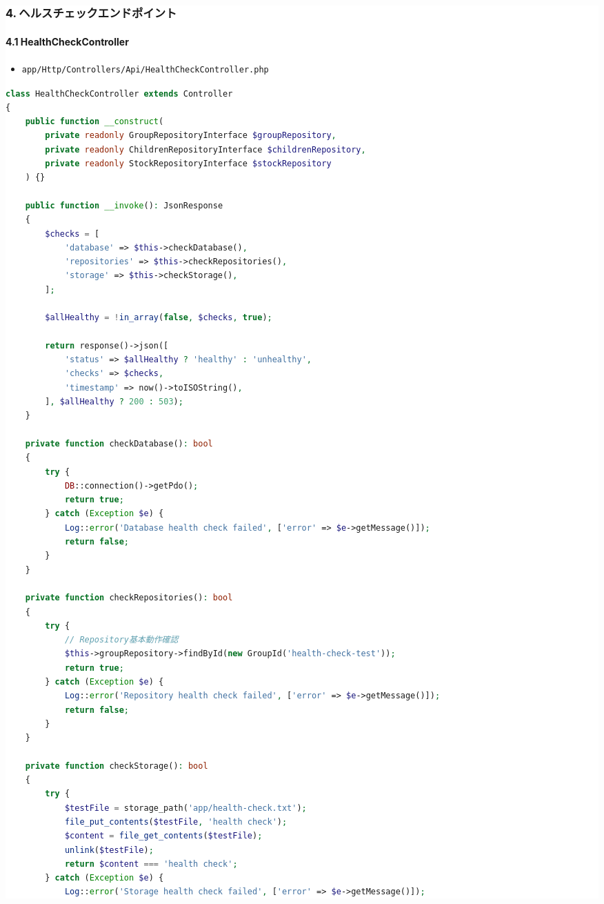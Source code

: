 ### 4. ヘルスチェックエンドポイント

#### 4.1 HealthCheckController
- `app/Http/Controllers/Api/HealthCheckController.php`
```php
class HealthCheckController extends Controller
{
    public function __construct(
        private readonly GroupRepositoryInterface $groupRepository,
        private readonly ChildrenRepositoryInterface $childrenRepository,
        private readonly StockRepositoryInterface $stockRepository
    ) {}

    public function __invoke(): JsonResponse
    {
        $checks = [
            'database' => $this->checkDatabase(),
            'repositories' => $this->checkRepositories(),
            'storage' => $this->checkStorage(),
        ];

        $allHealthy = !in_array(false, $checks, true);

        return response()->json([
            'status' => $allHealthy ? 'healthy' : 'unhealthy',
            'checks' => $checks,
            'timestamp' => now()->toISOString(),
        ], $allHealthy ? 200 : 503);
    }

    private function checkDatabase(): bool
    {
        try {
            DB::connection()->getPdo();
            return true;
        } catch (Exception $e) {
            Log::error('Database health check failed', ['error' => $e->getMessage()]);
            return false;
        }
    }

    private function checkRepositories(): bool
    {
        try {
            // Repository基本動作確認
            $this->groupRepository->findById(new GroupId('health-check-test'));
            return true;
        } catch (Exception $e) {
            Log::error('Repository health check failed', ['error' => $e->getMessage()]);
            return false;
        }
    }

    private function checkStorage(): bool
    {
        try {
            $testFile = storage_path('app/health-check.txt');
            file_put_contents($testFile, 'health check');
            $content = file_get_contents($testFile);
            unlink($testFile);
            return $content === 'health check';
        } catch (Exception $e) {
            Log::error('Storage health check failed', ['error' => $e->getMessage()]);
```